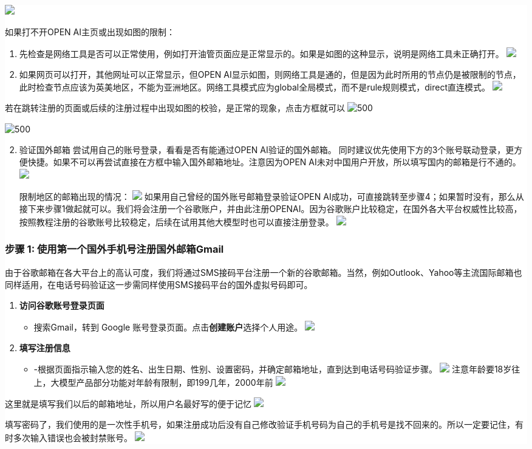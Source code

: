 ![](https://typora-photo1220.oss-cn-beijing.aliyuncs.com/DataAnalysis/LingYi/20241008171525.png)

如果打不开OPEN AI主页或出现如图的限制：
  1. 先检查是网络工具是否可以正常使用，例如打开油管页面应是正常显示的。如果是如图的这种显示，说明是网络工具未正确打开。
  ![](https://typora-photo1220.oss-cn-beijing.aliyuncs.com/DataAnalysis/LingYi/20241008190524.png)

  3. 如果网页可以打开，其他网址可以正常显示，但OPEN AI显示如图，则网络工具是通的，但是因为此时所用的节点仍是被限制的节点，此时检查节点应该为英美地区，不能为亚洲地区。网络工具模式应为global全局模式，而不是rule规则模式，direct直连模式。
![](https://typora-photo1220.oss-cn-beijing.aliyuncs.com/DataAnalysis/LingYi/20241008191108.png)

若在跳转注册的页面或后续的注册过程中出现如图的校验，是正常的现象，点击方框就可以
![500](https://typora-photo1220.oss-cn-beijing.aliyuncs.com/DataAnalysis/LingYi/20241008171307.png)

![500](https://typora-photo1220.oss-cn-beijing.aliyuncs.com/DataAnalysis/LingYi/20241008173230.png)



2. 验证国外邮箱
   尝试用自己的账号登录，看看是否有能通过OPEN AI验证的国外邮箱。
   同时建议优先使用下方的3个账号联动登录，更方便快捷。如果不可以再尝试直接在方框中输入国外邮箱地址。注意因为OPEN AI未对中国用户开放，所以填写国内的邮箱是行不通的。
![](https://typora-photo1220.oss-cn-beijing.aliyuncs.com/DataAnalysis/LingYi/20241008190244.png)

   限制地区的邮箱出现的情况：
   ![](https://typora-photo1220.oss-cn-beijing.aliyuncs.com/DataAnalysis/LingYi/20241008190850.png)
  如果用自己曾经的国外账号邮箱登录验证OPEN AI成功，可直接跳转至步骤4；如果暂时没有，那么从接下来步骤1做起就可以。我们将会注册一个谷歌账户，并由此注册OPENAI。因为谷歌账户比较稳定，在国外各大平台权威性比较高，按照教程注册的谷歌账号比较稳定，后续在试用其他大模型时也可以直接注册登录。
   ![](https://typora-photo1220.oss-cn-beijing.aliyuncs.com/DataAnalysis/LingYi/20241008185449.png)



### 步骤 1: 使用第一个国外手机号注册国外邮箱Gmail

由于谷歌邮箱在各大平台上的高认可度，我们将通过SMS接码平台注册一个新的谷歌邮箱。当然，例如Outlook、Yahoo等主流国际邮箱也同样适用，在电话号码验证这一步需同样使用SMS接码平台的国外虚拟号码即可。

1. **访问谷歌账号登录页面**
   - 搜索Gmail，转到 Google 账号登录页面。点击**创建账户**选择个人用途。
   ![](https://typora-photo1220.oss-cn-beijing.aliyuncs.com/DataAnalysis/LingYi/20240811191353.png)

2. **填写注册信息**
   - -根据页面指示输入您的姓名、出生日期、性别、设置密码，并确定邮箱地址，直到达到电话号码验证步骤。
   ![](https://typora-photo1220.oss-cn-beijing.aliyuncs.com/DataAnalysis/LingYi/20240912105759.png)
   注意年龄要18岁往上，大模型产品部分功能对年龄有限制，即199几年，2000年前
![](https://typora-photo1220.oss-cn-beijing.aliyuncs.com/DataAnalysis/LingYi/20240912105834.png)

这里就是填写我们以后的邮箱地址，所以用户名最好写的便于记忆
![](https://typora-photo1220.oss-cn-beijing.aliyuncs.com/DataAnalysis/LingYi/20240912110020.png)

填写密码了，我们使用的是一次性手机号，如果注册成功后没有自己修改验证手机号码为自己的手机号是找不回来的。所以一定要记住，有时多次输入错误也会被封禁账号。
![](https://typora-photo1220.oss-cn-beijing.aliyuncs.com/DataAnalysis/LingYi/20240912110411.png)
